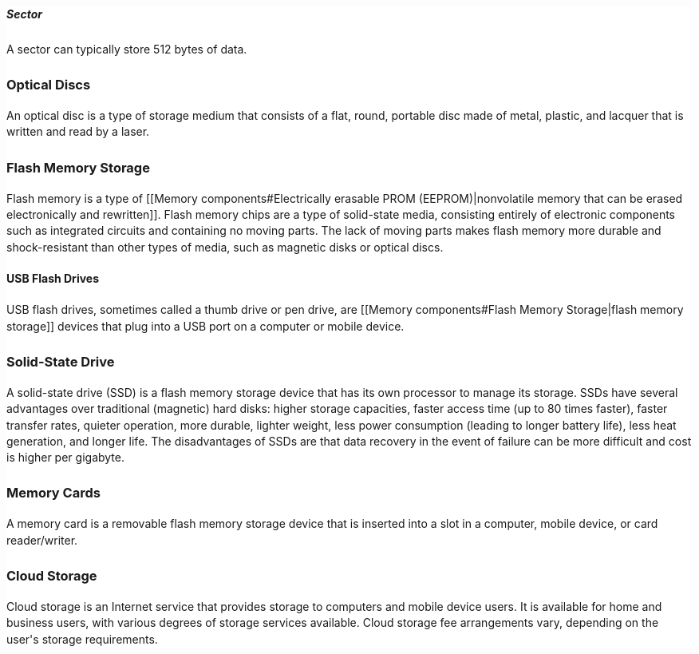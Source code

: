 

##### Sector

A sector can typically store 512 bytes of data.



### Optical Discs

An optical disc is a type of storage medium that consists of a flat, round, portable disc made of metal, plastic, and lacquer that is written and read by a laser.



### Flash Memory Storage

Flash memory is a type of [[Memory components#Electrically erasable PROM (EEPROM)|nonvolatile memory that can be erased electronically and rewritten]]. Flash memory chips are a type of solid-state media, consisting entirely of electronic components such as integrated circuits and containing no moving parts. The lack of moving parts makes flash memory more durable and shock-resistant than other types of media, such as magnetic disks or optical discs.



#### USB Flash Drives

USB flash drives, sometimes called a thumb drive or pen drive, are [[Memory components#Flash Memory Storage|flash memory storage]] devices that plug into a USB port on a computer or mobile device.



### Solid-State Drive

A solid-state drive (SSD) is a flash memory storage device that has its own processor to manage its storage. SSDs have several advantages over traditional (magnetic) hard disks: higher storage capacities, faster access time (up to 80 times faster), faster transfer rates, quieter operation, more durable, lighter weight, less power consumption (leading to longer battery life), less heat generation, and longer life. The disadvantages of SSDs are that data recovery in the event of failure can be more difficult and cost is higher per gigabyte.



### Memory Cards

A memory card is a removable flash memory storage device that is inserted into a slot in a computer, mobile device, or card reader/writer.



### Cloud Storage

Cloud storage is an Internet service that provides storage to computers and mobile device users. It is available for home and business users, with various degrees of storage services available. Cloud storage fee arrangements vary, depending on the user's storage requirements.


